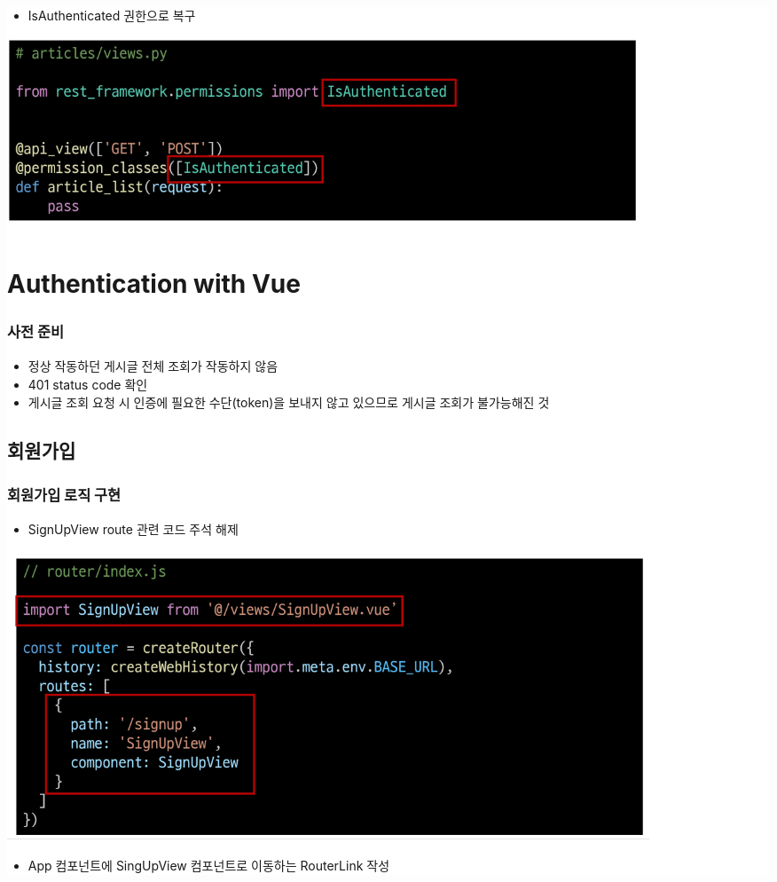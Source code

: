 - IsAuthenticated 권한으로 복구

![Alt text](images/image-30.png)

# Authentication with Vue

### 사전 준비

- 정상 작동하던 게시글 전체 조회가 작동하지 않음
- 401 status code 확인
- 게시글 조회 요청 시 인증에 필요한 수단(token)을 보내지 않고 있으므로 게시글 조회가 불가능해진 것

## 회원가입

### 회원가입 로직 구현

- SignUpView route 관련 코드 주석 해제

![Alt text](images/image-31.png)

- App 컴포넌트에 SingUpView 컴포넌트로 이동하는 RouterLink 작성
